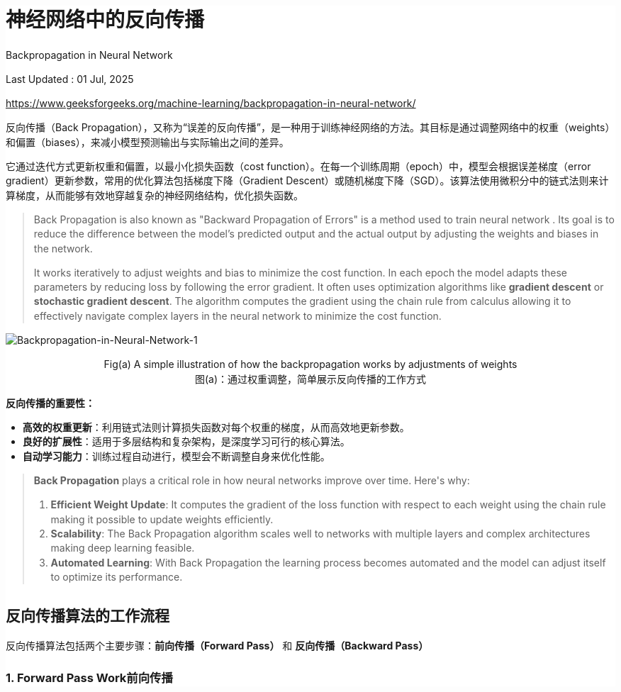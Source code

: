 # 神经网络中的反向传播

Backpropagation in Neural Network

Last Updated : 01 Jul, 2025

https://www.geeksforgeeks.org/machine-learning/backpropagation-in-neural-network/



反向传播（Back Propagation），又称为“误差的反向传播”，是一种用于训练神经网络的方法。其目标是通过调整网络中的权重（weights）和偏置（biases），来减小模型预测输出与实际输出之间的差异。

它通过迭代方式更新权重和偏置，以最小化损失函数（cost function）。在每一个训练周期（epoch）中，模型会根据误差梯度（error gradient）更新参数，常用的优化算法包括梯度下降（Gradient Descent）或随机梯度下降（SGD）。该算法使用微积分中的链式法则来计算梯度，从而能够有效地穿越复杂的神经网络结构，优化损失函数。

> Back Propagation is also known as "Backward Propagation of Errors" is a method used to train neural network . Its goal is to reduce the difference between the model’s predicted output and the actual output by adjusting the weights and biases in the network.
>
> It works iteratively to adjust weights and bias to minimize the cost function. In each epoch the model adapts these parameters by reducing loss by following the error gradient. It often uses optimization algorithms like **gradient descent** or **stochastic gradient descent**. The algorithm computes the gradient using the chain rule from calculus allowing it to effectively navigate complex layers in the neural network to minimize the cost function.

![Backpropagation-in-Neural-Network-1](https://media.geeksforgeeks.org/wp-content/uploads/20250701163824448467/Backpropagation-in-Neural-Network-1.webp)

<center>Fig(a) A simple illustration of how the backpropagation works by adjustments of weights</center>

<center>图(a)：通过权重调整，简单展示反向传播的工作方式</center>



**反向传播的重要性：**

- **高效的权重更新**：利用链式法则计算损失函数对每个权重的梯度，从而高效地更新参数。
- **良好的扩展性**：适用于多层结构和复杂架构，是深度学习可行的核心算法。
- **自动学习能力**：训练过程自动进行，模型会不断调整自身来优化性能。

> **Back Propagation** plays a critical role in how neural networks improve over time. Here's why:
>
> 1. **Efficient Weight Update**: It computes the gradient of the loss function with respect to each weight using the chain rule making it possible to update weights efficiently.
> 2. **Scalability**: The Back Propagation algorithm scales well to networks with multiple layers and complex architectures making deep learning feasible.
> 3. **Automated Learning**: With Back Propagation the learning process becomes automated and the model can adjust itself to optimize its performance.



## 反向传播算法的工作流程

反向传播算法包括两个主要步骤：**前向传播（Forward Pass）** 和 **反向传播（Backward Pass）**

### 1. Forward Pass Work前向传播
